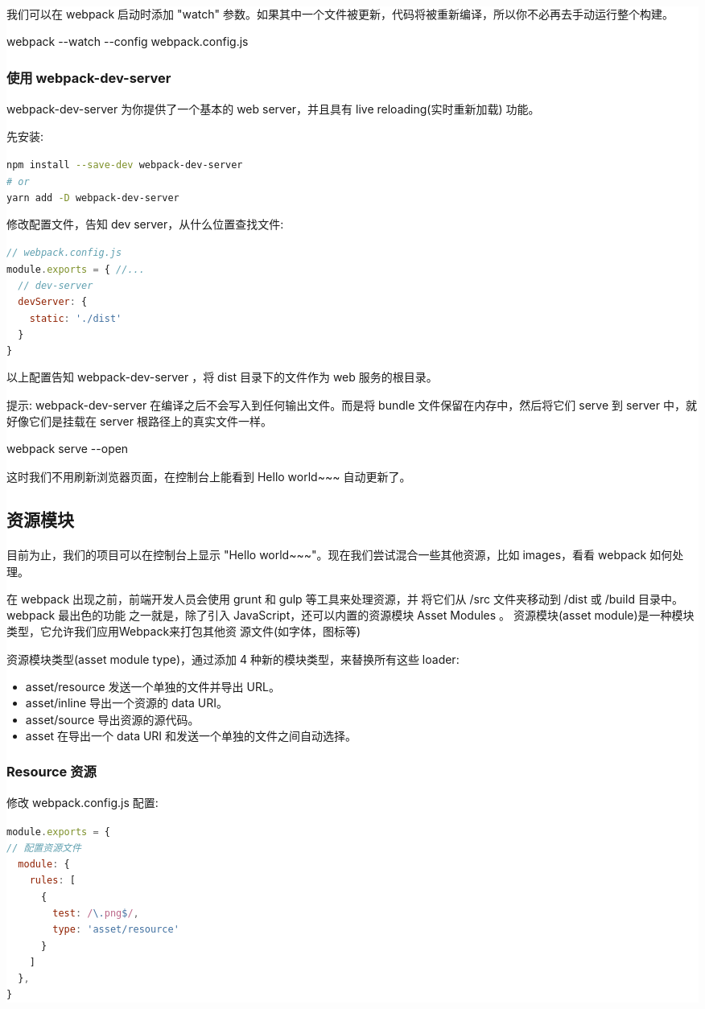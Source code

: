 我们可以在 webpack 启动时添加 "watch" 参数。如果其中一个文件被更新，代码将被重新编译，所以你不必再去手动运行整个构建。

webpack --watch --config webpack.config.js

### 使用 webpack-dev-server

webpack-dev-server 为你提供了一个基本的 web server，并且具有 live reloading(实时重新加载) 功能。

先安装:

```bash
npm install --save-dev webpack-dev-server
# or
yarn add -D webpack-dev-server
```

修改配置文件，告知 dev server，从什么位置查找文件:

```js
// webpack.config.js
module.exports = { //...
  // dev-server
  devServer: { 
    static: './dist'
  } 
}
```

以上配置告知 webpack-dev-server ，将 dist 目录下的文件作为 web 服务的根目录。

提示: webpack-dev-server 在编译之后不会写入到任何输出文件。而是将 bundle 文件保留在内存中，然后将它们 serve 到 server 中，就好像它们是挂载在 server 根路径上的真实文件一样。

webpack serve --open

这时我们不用刷新浏览器页面，在控制台上能看到 Hello world~~~ 自动更新了。

## 资源模块

目前为止，我们的项目可以在控制台上显示 "Hello world~~~"。现在我们尝试混合一些其他资源，比如 images，看看 webpack 如何处理。

在 webpack 出现之前，前端开发人员会使用 grunt 和 gulp 等工具来处理资源，并 将它们从 /src 文件夹移动到 /dist 或 /build 目录中。webpack 最出色的功能 之一就是，除了引入 JavaScript，还可以内置的资源模块 Asset Modules
。
资源模块(asset module)是一种模块类型，它允许我们应用Webpack来打包其他资 源文件(如字体，图标等)

资源模块类型(asset module type)，通过添加 4 种新的模块类型，来替换所有这些 loader:

- asset/resource 发送一个单独的文件并导出 URL。
- asset/inline 导出一个资源的 data URI。
- asset/source 导出资源的源代码。
- asset 在导出一个 data URI 和发送一个单独的文件之间自动选择。

### Resource 资源

修改 webpack.config.js 配置:

```js
module.exports = {
// 配置资源文件 
  module: {
    rules: [
      {
        test: /\.png$/,
        type: 'asset/resource'
      }
    ] 
  },
}
```

